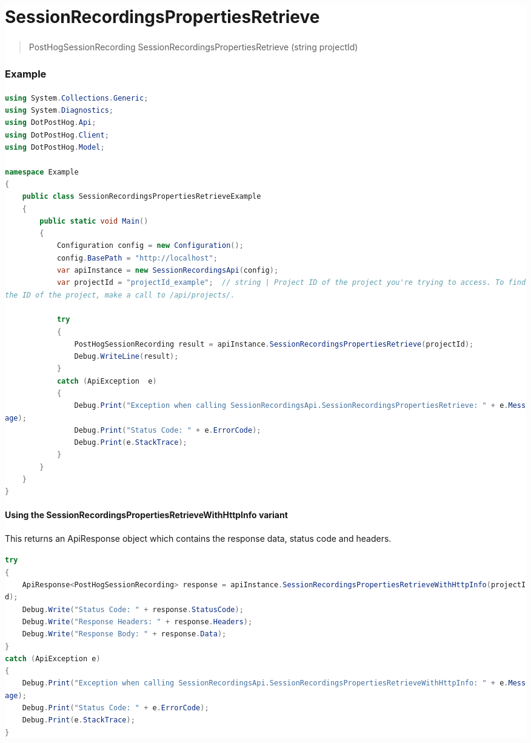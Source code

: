 <a id="sessionrecordingspropertiesretrieve"></a>
# **SessionRecordingsPropertiesRetrieve**
> PostHogSessionRecording SessionRecordingsPropertiesRetrieve (string projectId)



### Example
```csharp
using System.Collections.Generic;
using System.Diagnostics;
using DotPostHog.Api;
using DotPostHog.Client;
using DotPostHog.Model;

namespace Example
{
    public class SessionRecordingsPropertiesRetrieveExample
    {
        public static void Main()
        {
            Configuration config = new Configuration();
            config.BasePath = "http://localhost";
            var apiInstance = new SessionRecordingsApi(config);
            var projectId = "projectId_example";  // string | Project ID of the project you're trying to access. To find the ID of the project, make a call to /api/projects/.

            try
            {
                PostHogSessionRecording result = apiInstance.SessionRecordingsPropertiesRetrieve(projectId);
                Debug.WriteLine(result);
            }
            catch (ApiException  e)
            {
                Debug.Print("Exception when calling SessionRecordingsApi.SessionRecordingsPropertiesRetrieve: " + e.Message);
                Debug.Print("Status Code: " + e.ErrorCode);
                Debug.Print(e.StackTrace);
            }
        }
    }
}
```

#### Using the SessionRecordingsPropertiesRetrieveWithHttpInfo variant
This returns an ApiResponse object which contains the response data, status code and headers.

```csharp
try
{
    ApiResponse<PostHogSessionRecording> response = apiInstance.SessionRecordingsPropertiesRetrieveWithHttpInfo(projectId);
    Debug.Write("Status Code: " + response.StatusCode);
    Debug.Write("Response Headers: " + response.Headers);
    Debug.Write("Response Body: " + response.Data);
}
catch (ApiException e)
{
    Debug.Print("Exception when calling SessionRecordingsApi.SessionRecordingsPropertiesRetrieveWithHttpInfo: " + e.Message);
    Debug.Print("Status Code: " + e.ErrorCode);
    Debug.Print(e.StackTrace);
}
```